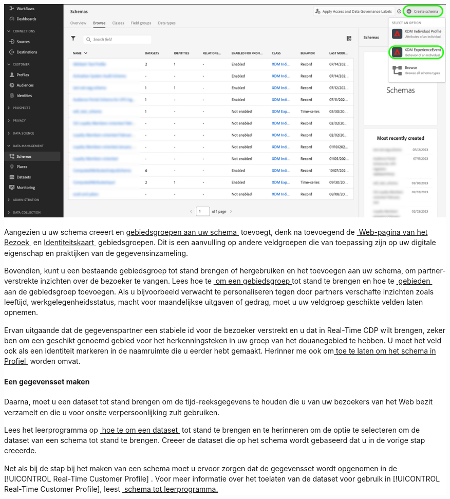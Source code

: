 ![&#x200B; de werkruimte van Schema&#39;s met Create schema, en de benadrukte gebeurtenis van de Ervaring XDM.](/help/rtcdp/assets/partner-data/onsite-personalization/create-experience-event-schema.png)

Aangezien u uw schema creeert en [&#x200B; gebiedsgroepen aan uw schema &#x200B;](/help/xdm/ui/resources/schemas.md#add-field-groups) toevoegt, denk na toevoegend de [&#x200B; Web-pagina van het Bezoek &#x200B;](/help/xdm/field-groups/event/web-details.md) en [&#x200B; Identiteitskaart &#x200B;](/help/xdm/field-groups/profile/identitymap.md) gebiedsgroepen. Dit is een aanvulling op andere veldgroepen die van toepassing zijn op uw digitale eigenschap en praktijken van de gegevensinzameling.

Bovendien, kunt u een bestaande gebiedsgroep tot stand brengen of hergebruiken en het toevoegen aan uw schema, om partner-verstrekte inzichten over de bezoeker te vangen. Lees hoe te [&#x200B; om een gebiedsgroep &#x200B;](/help/xdm/ui/resources/field-groups.md) tot stand te brengen en hoe te [&#x200B; gebieden &#x200B;](/help/xdm/ui/resources/field-groups.md) aan de gebiedsgroep toevoegen. Als u bijvoorbeeld verwacht te personaliseren tegen door partners verschafte inzichten zoals leeftijd, werkgelegenheidsstatus, macht voor maandelijkse uitgaven of gedrag, moet u uw veldgroep geschikte velden laten opnemen.

Ervan uitgaande dat de gegevenspartner een stabiele id voor de bezoeker verstrekt en u dat in Real-Time CDP wilt brengen, zeker ben om een geschikt genoemd gebied voor het herkenningsteken in uw groep van het douanegebied te hebben. U moet het veld ook als een identiteit markeren in de naamruimte die u eerder hebt gemaakt. Herinner me ook om [&#x200B; toe te laten om het schema in Profiel &#x200B;](/help/xdm/ui/resources/schemas.md#profile) worden omvat.

#### Een gegevensset maken

Daarna, moet u een dataset tot stand brengen om de tijd-reeksgegevens te houden die u van uw bezoekers van het Web bezit verzamelt en die u voor onsite verpersoonlijking zult gebruiken.

Lees het leerprogramma op [&#x200B; hoe te om een dataset &#x200B;](/help/catalog/datasets/user-guide.md#create) tot stand te brengen en te herinneren om de optie te selecteren om de dataset van een schema tot stand te brengen. Creeer de dataset die op het schema wordt gebaseerd dat u in de vorige stap creeerde.

Net als bij de stap bij het maken van een schema moet u ervoor zorgen dat de gegevensset wordt opgenomen in de [!UICONTROL Real-Time Customer Profile] . Voor meer informatie over het toelaten van de dataset voor gebruik in [!UICONTROL Real-Time Customer Profile], leest [&#x200B; schema tot leerprogramma.](/help/xdm/tutorials/create-schema-ui.md#profile)
